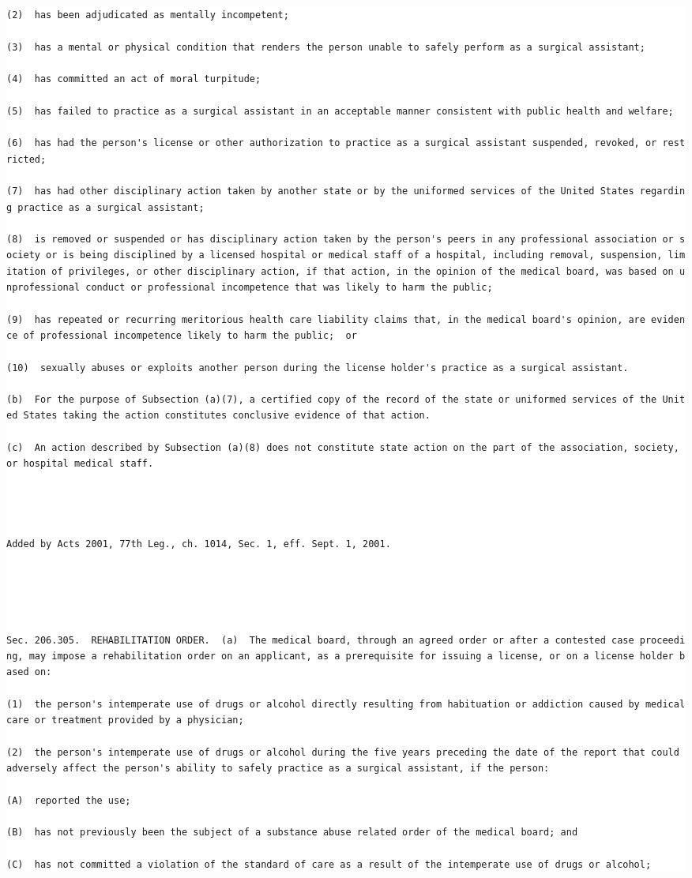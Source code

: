     (2)  has been adjudicated as mentally incompetent;
    
    (3)  has a mental or physical condition that renders the person unable to safely perform as a surgical assistant;
    
    (4)  has committed an act of moral turpitude;
    
    (5)  has failed to practice as a surgical assistant in an acceptable manner consistent with public health and welfare;
    
    (6)  has had the person's license or other authorization to practice as a surgical assistant suspended, revoked, or restricted;
    
    (7)  has had other disciplinary action taken by another state or by the uniformed services of the United States regarding practice as a surgical assistant;
    
    (8)  is removed or suspended or has disciplinary action taken by the person's peers in any professional association or society or is being disciplined by a licensed hospital or medical staff of a hospital, including removal, suspension, limitation of privileges, or other disciplinary action, if that action, in the opinion of the medical board, was based on unprofessional conduct or professional incompetence that was likely to harm the public;
    
    (9)  has repeated or recurring meritorious health care liability claims that, in the medical board's opinion, are evidence of professional incompetence likely to harm the public;  or
    
    (10)  sexually abuses or exploits another person during the license holder's practice as a surgical assistant.
    
    (b)  For the purpose of Subsection (a)(7), a certified copy of the record of the state or uniformed services of the United States taking the action constitutes conclusive evidence of that action.
    
    (c)  An action described by Subsection (a)(8) does not constitute state action on the part of the association, society, or hospital medical staff.
    
    
    
    
    Added by Acts 2001, 77th Leg., ch. 1014, Sec. 1, eff. Sept. 1, 2001.
    
    
    
    
    
    Sec. 206.305.  REHABILITATION ORDER.  (a)  The medical board, through an agreed order or after a contested case proceeding, may impose a rehabilitation order on an applicant, as a prerequisite for issuing a license, or on a license holder based on:
    
    (1)  the person's intemperate use of drugs or alcohol directly resulting from habituation or addiction caused by medical care or treatment provided by a physician;
    
    (2)  the person's intemperate use of drugs or alcohol during the five years preceding the date of the report that could adversely affect the person's ability to safely practice as a surgical assistant, if the person:
    
    (A)  reported the use;
    
    (B)  has not previously been the subject of a substance abuse related order of the medical board; and
    
    (C)  has not committed a violation of the standard of care as a result of the intemperate use of drugs or alcohol;
    